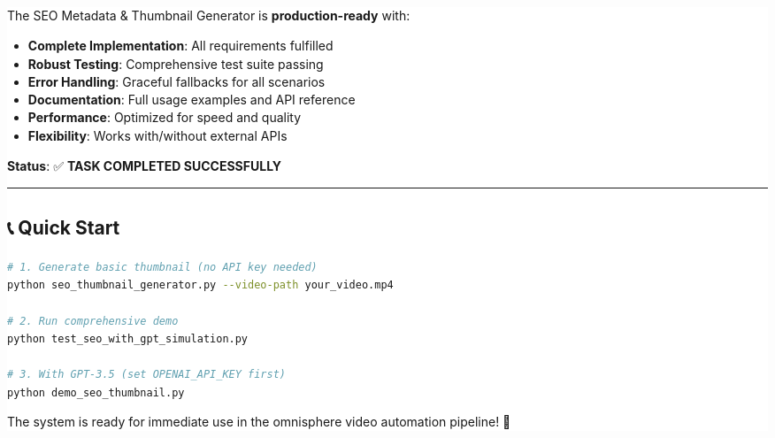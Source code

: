 The SEO Metadata & Thumbnail Generator is **production-ready** with:

- **Complete Implementation**: All requirements fulfilled
- **Robust Testing**: Comprehensive test suite passing
- **Error Handling**: Graceful fallbacks for all scenarios  
- **Documentation**: Full usage examples and API reference
- **Performance**: Optimized for speed and quality
- **Flexibility**: Works with/without external APIs

**Status**: ✅ **TASK COMPLETED SUCCESSFULLY**

---

## 📞 Quick Start

```bash
# 1. Generate basic thumbnail (no API key needed)
python seo_thumbnail_generator.py --video-path your_video.mp4

# 2. Run comprehensive demo
python test_seo_with_gpt_simulation.py

# 3. With GPT-3.5 (set OPENAI_API_KEY first)
python demo_seo_thumbnail.py
```

The system is ready for immediate use in the omnisphere video automation pipeline! 🎉
